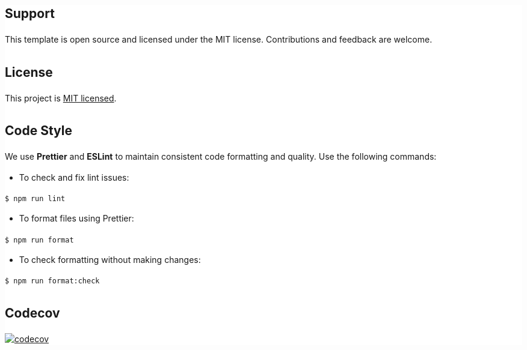 ## Support

This template is open source and licensed under the MIT license. Contributions and feedback are welcome.

## License

This project is [MIT licensed](https://github.com/nestjs/nest/blob/master/LICENSE).

## Code Style

We use **Prettier** and **ESLint** to maintain consistent code formatting and quality. Use the following commands:

- To check and fix lint issues:

```bash
$ npm run lint
```

- To format files using Prettier:

```bash
$ npm run format
```

- To check formatting without making changes:

```bash
$ npm run format:check
```

## Codecov

[![codecov](https://codecov.io/github/IS2-Class-Connect/classconnect-education-service/graph/badge.svg?token=6UAWRK2GS6)](https://codecov.io/github/IS2-Class-Connect/classconnect-education-service)
